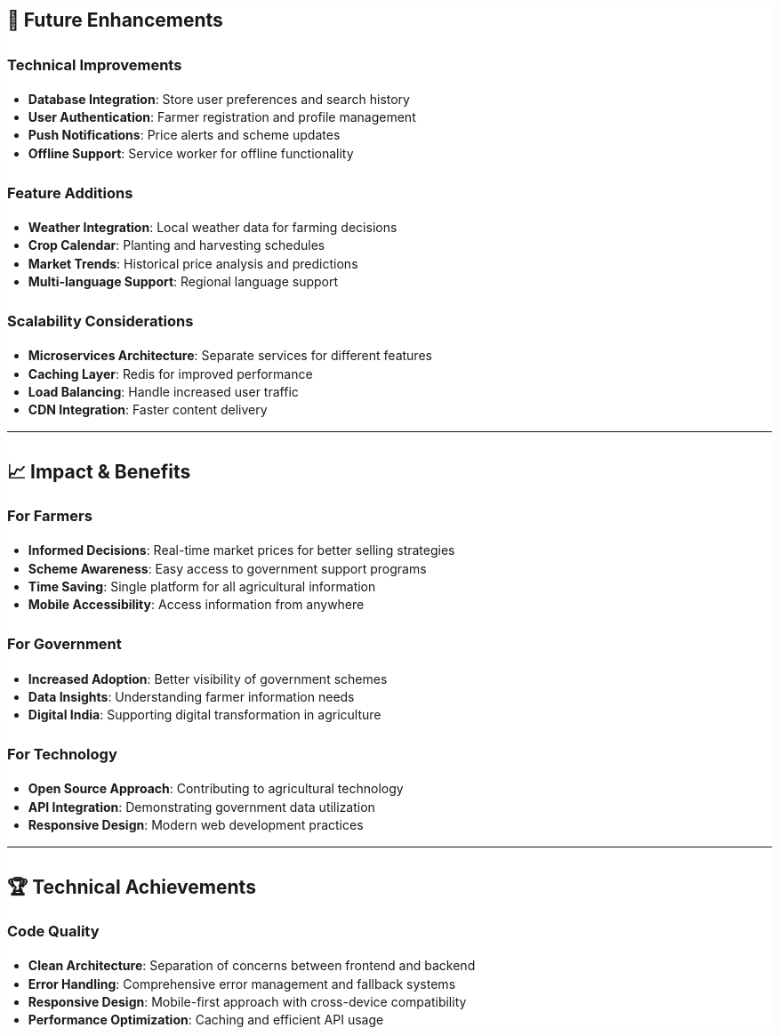 
## 🔮 Future Enhancements

### **Technical Improvements**
- **Database Integration**: Store user preferences and search history
- **User Authentication**: Farmer registration and profile management
- **Push Notifications**: Price alerts and scheme updates
- **Offline Support**: Service worker for offline functionality

### **Feature Additions**
- **Weather Integration**: Local weather data for farming decisions
- **Crop Calendar**: Planting and harvesting schedules
- **Market Trends**: Historical price analysis and predictions
- **Multi-language Support**: Regional language support

### **Scalability Considerations**
- **Microservices Architecture**: Separate services for different features
- **Caching Layer**: Redis for improved performance
- **Load Balancing**: Handle increased user traffic
- **CDN Integration**: Faster content delivery

---

## 📈 Impact & Benefits

### **For Farmers**
- **Informed Decisions**: Real-time market prices for better selling strategies
- **Scheme Awareness**: Easy access to government support programs
- **Time Saving**: Single platform for all agricultural information
- **Mobile Accessibility**: Access information from anywhere

### **For Government**
- **Increased Adoption**: Better visibility of government schemes
- **Data Insights**: Understanding farmer information needs
- **Digital India**: Supporting digital transformation in agriculture

### **For Technology**
- **Open Source Approach**: Contributing to agricultural technology
- **API Integration**: Demonstrating government data utilization
- **Responsive Design**: Modern web development practices

---

## 🏆 Technical Achievements

### **Code Quality**
- **Clean Architecture**: Separation of concerns between frontend and backend
- **Error Handling**: Comprehensive error management and fallback systems
- **Responsive Design**: Mobile-first approach with cross-device compatibility
- **Performance Optimization**: Caching and efficient API usage
